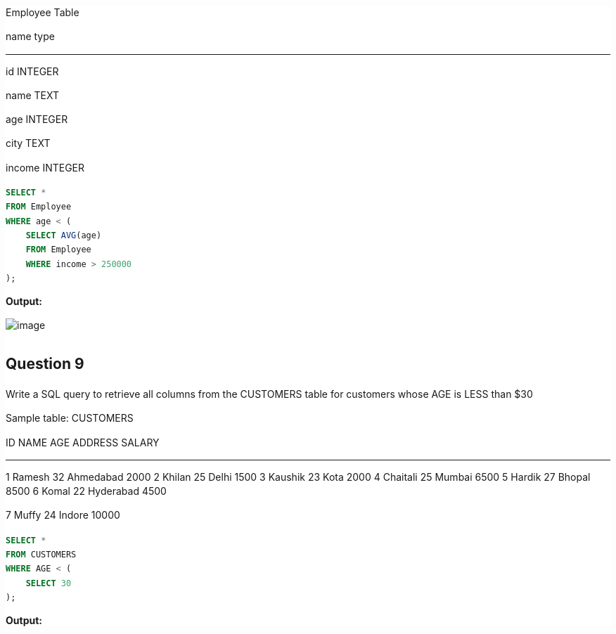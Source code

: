 Employee Table

name             type

------------   ---------------

id                    INTEGER

name              TEXT

age                 INTEGER

city                 TEXT

income           INTEGER

```sql
SELECT *
FROM Employee
WHERE age < (
    SELECT AVG(age)
    FROM Employee
    WHERE income > 250000
);

```

**Output:**

![image](https://github.com/user-attachments/assets/c361fcb3-d4cd-4de3-b456-0bda376771d0)

**Question 9**
---
Write a SQL query to retrieve all columns from the CUSTOMERS table for customers whose AGE is LESS than $30

Sample table: CUSTOMERS

ID          NAME        AGE         ADDRESS     SALARY
----------  ----------  ----------  ----------  ----------

1          Ramesh     32              Ahmedabad     2000
2          Khilan        25              Delhi                 1500
3          Kaushik      23              Kota                  2000
4          Chaitali       25             Mumbai            6500
5          Hardik        27              Bhopal              8500
6          Komal         22              Hyderabad       4500

7           Muffy          24              Indore            10000
```sql
SELECT *
FROM CUSTOMERS
WHERE AGE < (
    SELECT 30
);
```

**Output:**
